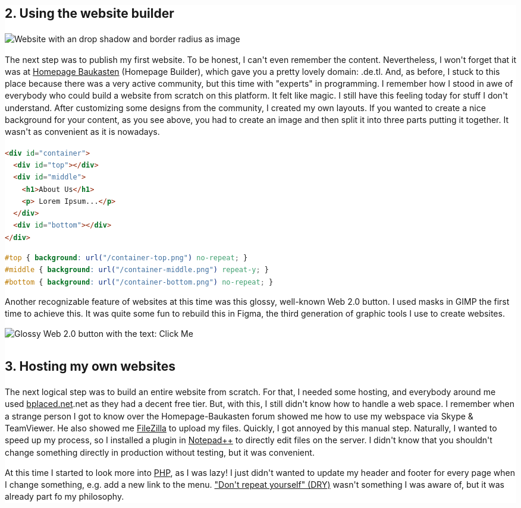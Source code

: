 ## 2. Using the website builder

![Website with an drop shadow and border radius as image](/posts/my-nerd-path/shadow_rounded_corner.png)

The next step was to publish my first website. To be honest, I can't even remember the content. Nevertheless, I won't forget that it was at [Homepage Baukasten](https://www.homepage-baukasten.de/) (Homepage Builder), which gave you a pretty lovely domain: .de.tl. And, as before, I stuck to this place because there was a very active community, but this time with "experts" in programming. I remember how I stood in awe of everybody who could build a website from scratch on this platform. It felt like magic. I still have this feeling today for stuff I don't understand. After customizing some designs from the community, I created my own layouts. If you wanted to create a nice background for your content, as you see above, you had to create an image and then split it into three parts putting it together. It wasn't as convenient as it is nowadays.

```html
<div id="container">
  <div id="top"></div>
  <div id="middle">
    <h1>About Us</h1>
    <p> Lorem Ipsum...</p>
  </div>
  <div id="bottom"></div>
</div>
```

```css
#top { background: url("/container-top.png") no-repeat; }
#middle { background: url("/container-middle.png") repeat-y; }
#bottom { background: url("/container-bottom.png") no-repeat; }
```

Another recognizable feature of websites at this time was this glossy, well-known Web 2.0 button. I used masks in GIMP the first time to achieve this. It was quite some fun to rebuild this in Figma, the third generation of graphic tools I use to create websites.

![Glossy Web 2.0 button with the text: Click Me](/posts/my-nerd-path/glossy_button.svg)

## 3. Hosting my own websites

The next logical step was to build an entire website from scratch. For that, I needed some hosting, and everybody around me used [bplaced.net](https://bplaced.net).net as they had a decent free tier. But, with this, I still didn't know how to handle a web space. I remember when a strange person I got to know over the Homepage-Baukasten forum showed me how to use my webspace via Skype & TeamViewer. He also showed me [FileZilla](https://filezilla-project.org/) to upload my files. Quickly, I got annoyed by this manual step. Naturally, I wanted to speed up my process, so I installed a plugin in [Notepad++](https://notepad-plus-plus.org/downloads/) to directly edit files on the server. I didn't know that you shouldn't change something directly in production without testing, but it was convenient.

At this time I started to look more into [PHP](https://www.php.net/), as I was lazy! I just didn't wanted to update my header and footer for every page when I change something, e.g. add a new link to the menu. ["Don't repeat yourself" (DRY)](https://en.wikipedia.org/wiki/Don%27t_repeat_yourself) wasn't something I was aware of, but it was already part fo my philosophy.
